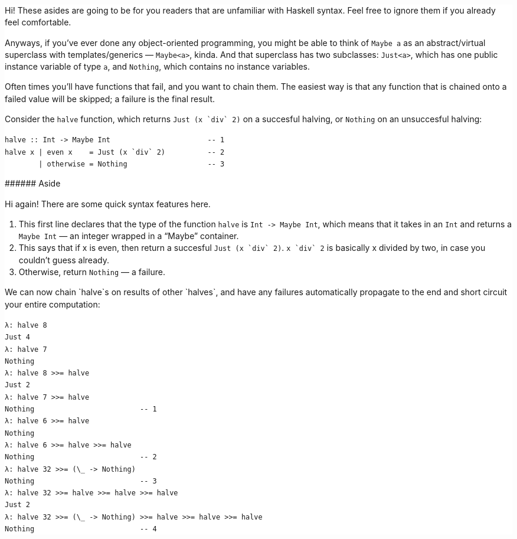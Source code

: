 Hi! These asides are going to be for you readers that are unfamiliar
with Haskell syntax. Feel free to ignore them if you already feel
comfortable.

Anyways, if you’ve ever done any object-oriented programming, you might
be able to think of `Maybe a` as an abstract/virtual superclass with
templates/generics — `Maybe<a>`, kinda. And that superclass has two
subclasses: `Just<a>`, which has one public instance variable of type
`a`, and `Nothing`, which contains no instance variables.
</aside>
Often times you’ll have functions that fail, and you want to chain them.
The easiest way is that any function that is chained onto a failed value
will be skipped; a failure is the final result.

Consider the `halve` function, which returns `` Just (x `div` 2) `` on a
succesful halving, or `Nothing` on an unsuccesful halving:

``` {.haskell}
halve :: Int -> Maybe Int                       -- 1
halve x | even x    = Just (x `div` 2)          -- 2
        | otherwise = Nothing                   -- 3
```

<aside>
    ###### Aside

Hi again! There are some quick syntax features here.

1.  This first line declares that the type of the function `halve` is
    `Int -> Maybe Int`, which means that it takes in an `Int` and
    returns a `Maybe Int` — an integer wrapped in a “Maybe” container.
2.  This says that if x is even, then return a succesful
    `` Just (x `div` 2) ``. `` x `div` 2 `` is basically x divided by
    two, in case you couldn’t guess already.
3.  Otherwise, return `Nothing` — a failure.

</aside>
We can now chain `halve`s on results of other `halves`, and have any
failures automatically propagate to the end and short circuit your
entire computation:

``` {.haskell}
λ: halve 8
Just 4
λ: halve 7
Nothing
λ: halve 8 >>= halve
Just 2
λ: halve 7 >>= halve
Nothing                         -- 1
λ: halve 6 >>= halve
Nothing
λ: halve 6 >>= halve >>= halve
Nothing                         -- 2
λ: halve 32 >>= (\_ -> Nothing)
Nothing                         -- 3
λ: halve 32 >>= halve >>= halve >>= halve
Just 2
λ: halve 32 >>= (\_ -> Nothing) >>= halve >>= halve >>= halve
Nothing                         -- 4
```
